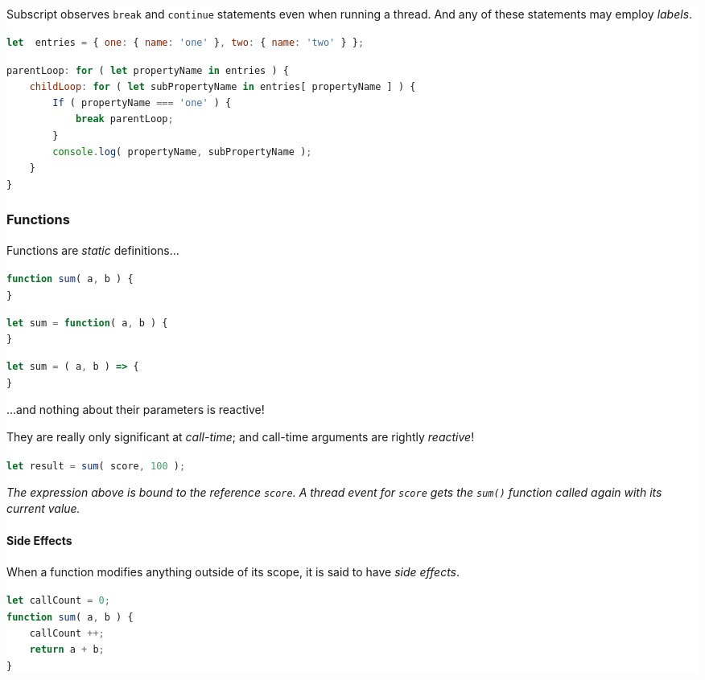 Subscript observes `break` and `continue` statements even when running a thread. And any of these statements may employ *labels*.

```js
let  entries = { one: { name: 'one' }, two: { name: 'two' } };
```

```js
parentLoop: for ( let propertyName in entries ) {
    childLoop: for ( let subPropertyName in entries[ propertyName ] ) {
        If ( propertyName === 'one' ) {
            break parentLoop;
        }
        console.log( propertyName, subPropertyName );
    }
}
```

### Functions

Functions are *static* definitions...

```js
function sum( a, b ) {
}
```

```js
let sum = function( a, b ) {
}
```

```js
let sum = ( a, b ) => {
}
```

...and nothing about their parameters is reactive!

They are really only significant at *call-time*; and call-time arguments are rightly *reactive*!

```js
let result = sum( score, 100 );
```

*The expression above is bound to the reference `score`. A thread event for `score` gets the `sum()` function called again with its current value.*

#### Side Effects

When a function modifies anything outside of its scope, it is said to have *side effects*.

```js
let callCount = 0;
function sum( a, b ) {
    callCount ++;
    return a + b;
}
```
